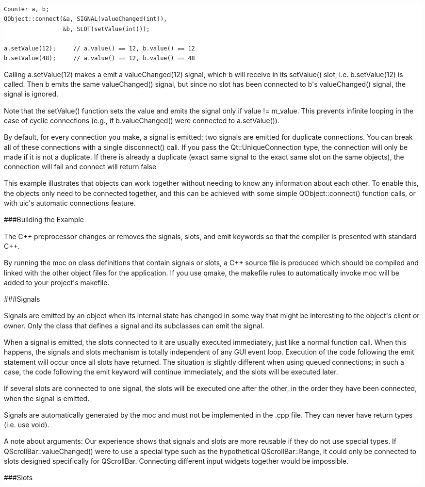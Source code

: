     Counter a, b;
    QObject::connect(&a, SIGNAL(valueChanged(int)),
                     &b, SLOT(setValue(int)));

    a.setValue(12);     // a.value() == 12, b.value() == 12
    b.setValue(48);     // a.value() == 12, b.value() == 48

Calling a.setValue(12) makes a emit a valueChanged(12) signal, which b will receive in its setValue() slot, i.e. b.setValue(12) is called. Then b emits the same valueChanged() signal, but since no slot has been connected to b's valueChanged() signal, the signal is ignored.

Note that the setValue() function sets the value and emits the signal only if value != m_value. This prevents infinite looping in the case of cyclic connections (e.g., if b.valueChanged() were connected to a.setValue()).

By default, for every connection you make, a signal is emitted; two signals are emitted for duplicate connections. You can break all of these connections with a single disconnect() call. If you pass the Qt::UniqueConnection type, the connection will only be made if it is not a duplicate. If there is already a duplicate (exact same signal to the exact same slot on the same objects), the connection will fail and connect will return false

This example illustrates that objects can work together without needing to know any information about each other. To enable this, the objects only need to be connected together, and this can be achieved with some simple QObject::connect() function calls, or with uic's automatic connections feature.

###Building the Example

The C++ preprocessor changes or removes the signals, slots, and emit keywords so that the compiler is presented with standard C++.

By running the moc on class definitions that contain signals or slots, a C++ source file is produced which should be compiled and linked with the other object files for the application. If you use qmake, the makefile rules to automatically invoke moc will be added to your project's makefile.

###Signals

Signals are emitted by an object when its internal state has changed in some way that might be interesting to the object's client or owner. Only the class that defines a signal and its subclasses can emit the signal.

When a signal is emitted, the slots connected to it are usually executed immediately, just like a normal function call. When this happens, the signals and slots mechanism is totally independent of any GUI event loop. Execution of the code following the emit statement will occur once all slots have returned. The situation is slightly different when using queued connections; in such a case, the code following the emit keyword will continue immediately, and the slots will be executed later.

If several slots are connected to one signal, the slots will be executed one after the other, in the order they have been connected, when the signal is emitted.

Signals are automatically generated by the moc and must not be implemented in the .cpp file. They can never have return types (i.e. use void).

A note about arguments: Our experience shows that signals and slots are more reusable if they do not use special types. If QScrollBar::valueChanged() were to use a special type such as the hypothetical QScrollBar::Range, it could only be connected to slots designed specifically for QScrollBar. Connecting different input widgets together would be impossible.

###Slots
